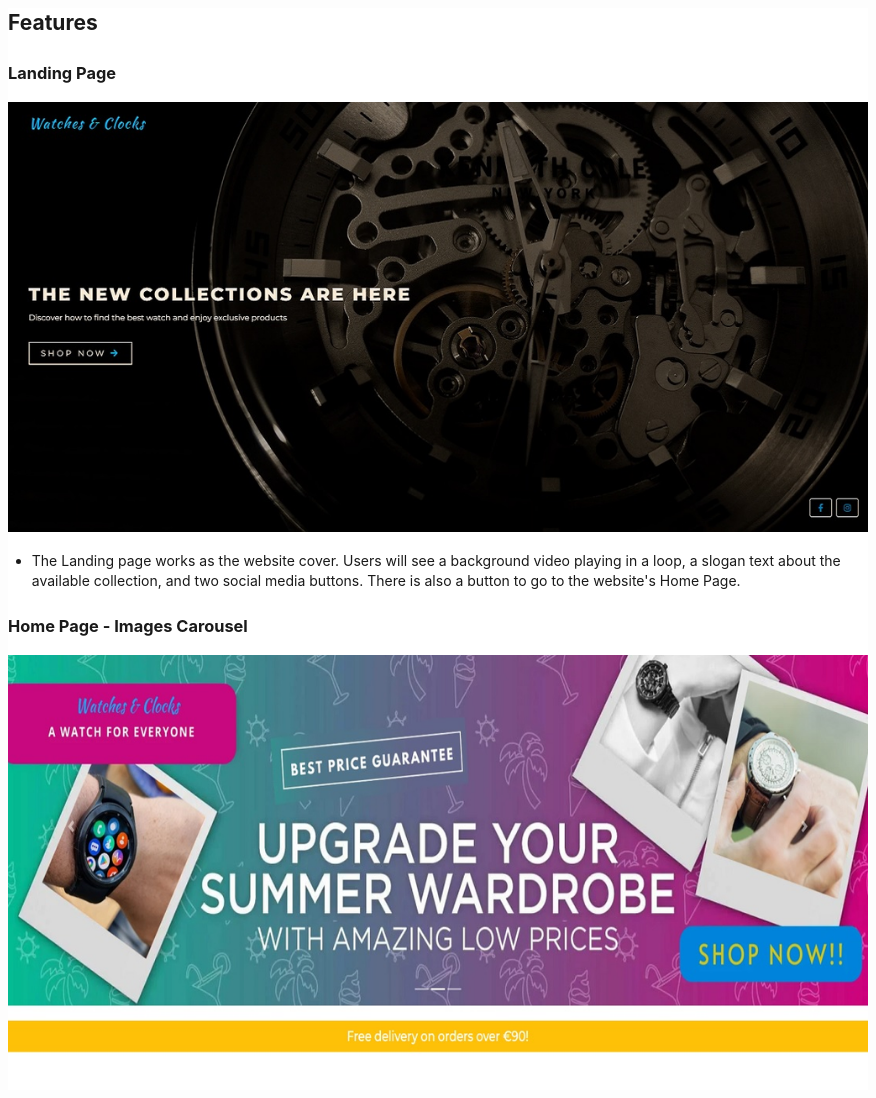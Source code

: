 ## Features

### Landing Page

![Landing page](./assets/readme/features/watches_clocks_landing_page.jpg)

- The Landing page works as the website cover. Users will see a background video playing in a loop, a slogan text about
  the available collection, and two social media buttons. There is also a button to go to the website's Home Page.<br>

### Home Page - Images Carousel

![Home Page - Images Carousel](./assets/readme/features/watches_clocks_home_page_carousel.jpg)
